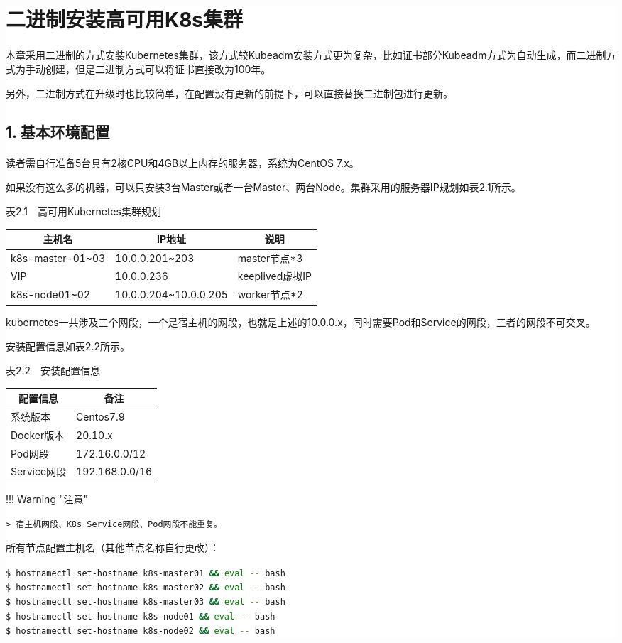 # 二进制安装高可用K8s集群

本章采用二进制的方式安装Kubernetes集群，该方式较Kubeadm安装方式更为复杂，比如证书部分Kubeadm方式为自动生成，而二进制方式为手动创建，但是二进制方式可以将证书直接改为100年。





另外，二进制方式在升级时也比较简单，在配置没有更新的前提下，可以直接替换二进制包进行更新。



## 1. 基本环境配置

读者需自行准备5台具有2核CPU和4GB以上内存的服务器，系统为CentOS 7.x。

如果没有这么多的机器，可以只安装3台Master或者一台Master、两台Node。集群采用的服务器IP规划如表2.1所示。



表2.1　高可用Kubernetes集群规划



|主机名|IP地址|说明|
|--|--|--|
|k8s-master-01~03|10.0.0.201~203|master节点*3|
|VIP|10.0.0.236|keeplived虚拟IP|
|k8s-node01~02|10.0.0.204~10.0.0.205|worker节点*2|



kubernetes一共涉及三个网段，一个是宿主机的网段，也就是上述的10.0.0.x，同时需要Pod和Service的网段，三者的网段不可交叉。

安装配置信息如表2.2所示。

表2.2　安装配置信息



|配置信息|备注|
|--|--|
|系统版本|Centos7.9|
|Docker版本|20.10.x|
|Pod网段|172.16.0.0/12|
|Service网段|192.168.0.0/16|



!!! Warning "注意"

    > 宿主机网段、K8s Service网段、Pod网段不能重复。


所有节点配置主机名（其他节点名称自行更改）：

```sh
$ hostnamectl set-hostname k8s-master01 && eval -- bash
$ hostnamectl set-hostname k8s-master02 && eval -- bash
$ hostnamectl set-hostname k8s-master03 && eval -- bash
$ hostnamectl set-hostname k8s-node01 && eval -- bash
$ hostnamectl set-hostname k8s-node02 && eval -- bash
```
